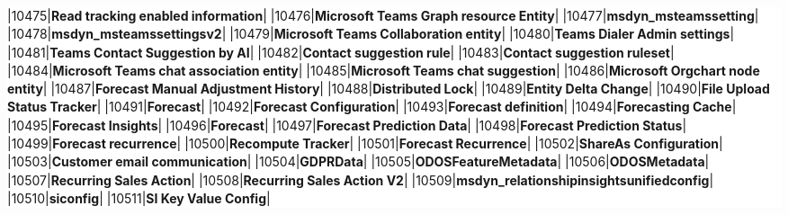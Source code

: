 |10475|**Read tracking enabled information**|
|10476|**Microsoft Teams Graph resource Entity**|
|10477|**msdyn_msteamssetting**|
|10478|**msdyn_msteamssettingsv2**|
|10479|**Microsoft Teams Collaboration entity**|
|10480|**Teams Dialer Admin settings**|
|10481|**Teams Contact Suggestion by AI**|
|10482|**Contact suggestion rule**|
|10483|**Contact suggestion ruleset**|
|10484|**Microsoft Teams chat association entity**|
|10485|**Microsoft Teams chat suggestion**|
|10486|**Microsoft Orgchart node entity**|
|10487|**Forecast Manual Adjustment History**|
|10488|**Distributed Lock**|
|10489|**Entity Delta Change**|
|10490|**File Upload Status Tracker**|
|10491|**Forecast**|
|10492|**Forecast Configuration**|
|10493|**Forecast definition**|
|10494|**Forecasting Cache**|
|10495|**Forecast Insights**|
|10496|**Forecast**|
|10497|**Forecast Prediction Data**|
|10498|**Forecast Prediction Status**|
|10499|**Forecast recurrence**|
|10500|**Recompute Tracker**|
|10501|**Forecast Recurrence**|
|10502|**ShareAs Configuration**|
|10503|**Customer email communication**|
|10504|**GDPRData**|
|10505|**ODOSFeatureMetadata**|
|10506|**ODOSMetadata**|
|10507|**Recurring Sales Action**|
|10508|**Recurring Sales Action V2**|
|10509|**msdyn_relationshipinsightsunifiedconfig**|
|10510|**siconfig**|
|10511|**SI Key Value Config**|